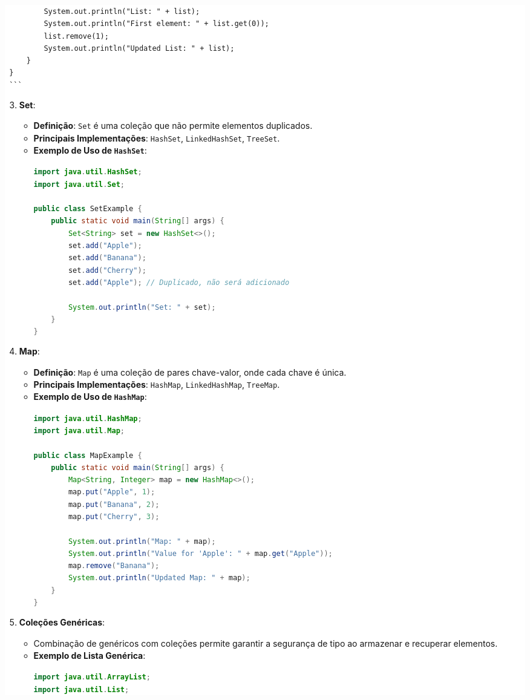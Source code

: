              System.out.println("List: " + list);
             System.out.println("First element: " + list.get(0));
             list.remove(1);
             System.out.println("Updated List: " + list);
         }
     }
     ```

3. **Set**:
   - **Definição**: `Set` é uma coleção que não permite elementos duplicados.
   - **Principais Implementações**: `HashSet`, `LinkedHashSet`, `TreeSet`.
   - **Exemplo de Uso de `HashSet`**:
     ```java
     import java.util.HashSet;
     import java.util.Set;

     public class SetExample {
         public static void main(String[] args) {
             Set<String> set = new HashSet<>();
             set.add("Apple");
             set.add("Banana");
             set.add("Cherry");
             set.add("Apple"); // Duplicado, não será adicionado

             System.out.println("Set: " + set);
         }
     }
     ```

4. **Map**:
   - **Definição**: `Map` é uma coleção de pares chave-valor, onde cada chave é única.
   - **Principais Implementações**: `HashMap`, `LinkedHashMap`, `TreeMap`.
   - **Exemplo de Uso de `HashMap`**:
     ```java
     import java.util.HashMap;
     import java.util.Map;

     public class MapExample {
         public static void main(String[] args) {
             Map<String, Integer> map = new HashMap<>();
             map.put("Apple", 1);
             map.put("Banana", 2);
             map.put("Cherry", 3);

             System.out.println("Map: " + map);
             System.out.println("Value for 'Apple': " + map.get("Apple"));
             map.remove("Banana");
             System.out.println("Updated Map: " + map);
         }
     }
     ```

5. **Coleções Genéricas**:
   - Combinação de genéricos com coleções permite garantir a segurança de tipo ao armazenar e recuperar elementos.
   - **Exemplo de Lista Genérica**:
     ```java
     import java.util.ArrayList;
     import java.util.List;
